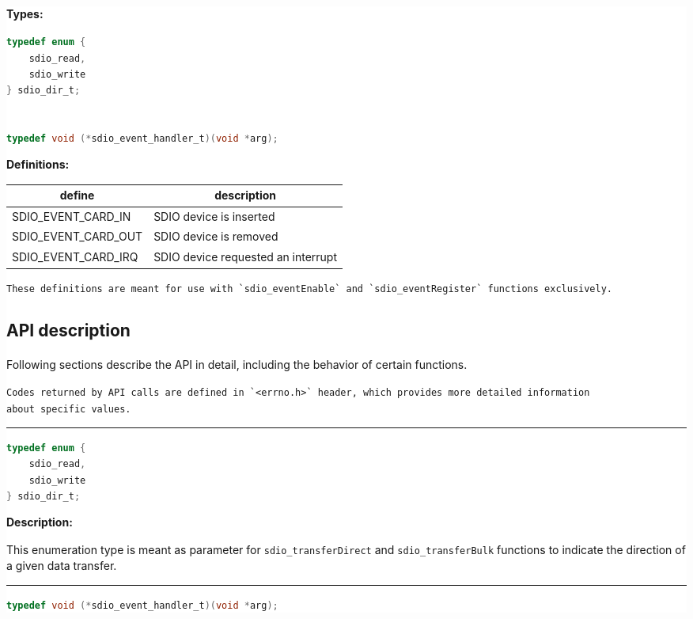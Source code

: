 **Types:**

```c
typedef enum {
    sdio_read,
    sdio_write
} sdio_dir_t;


typedef void (*sdio_event_handler_t)(void *arg);
```

**Definitions:**

| define              | description                        |
| ------------------- | ---------------------------------- |
| SDIO_EVENT_CARD_IN  | SDIO device is inserted            |
| SDIO_EVENT_CARD_OUT | SDIO device is removed             |
| SDIO_EVENT_CARD_IRQ | SDIO device requested an interrupt |

```{note}
These definitions are meant for use with `sdio_eventEnable` and `sdio_eventRegister` functions exclusively.
```

## API description

Following sections describe the API in detail, including the behavior of certain functions.

```{note}
Codes returned by API calls are defined in `<errno.h>` header, which provides more detailed information
about specific values.
```

---

```c
typedef enum {
    sdio_read,
    sdio_write
} sdio_dir_t;
```

**Description:**

This enumeration type is meant as parameter for `sdio_transferDirect` and `sdio_transferBulk` functions to indicate the
direction of a given data transfer.

---

```c
typedef void (*sdio_event_handler_t)(void *arg);
```
